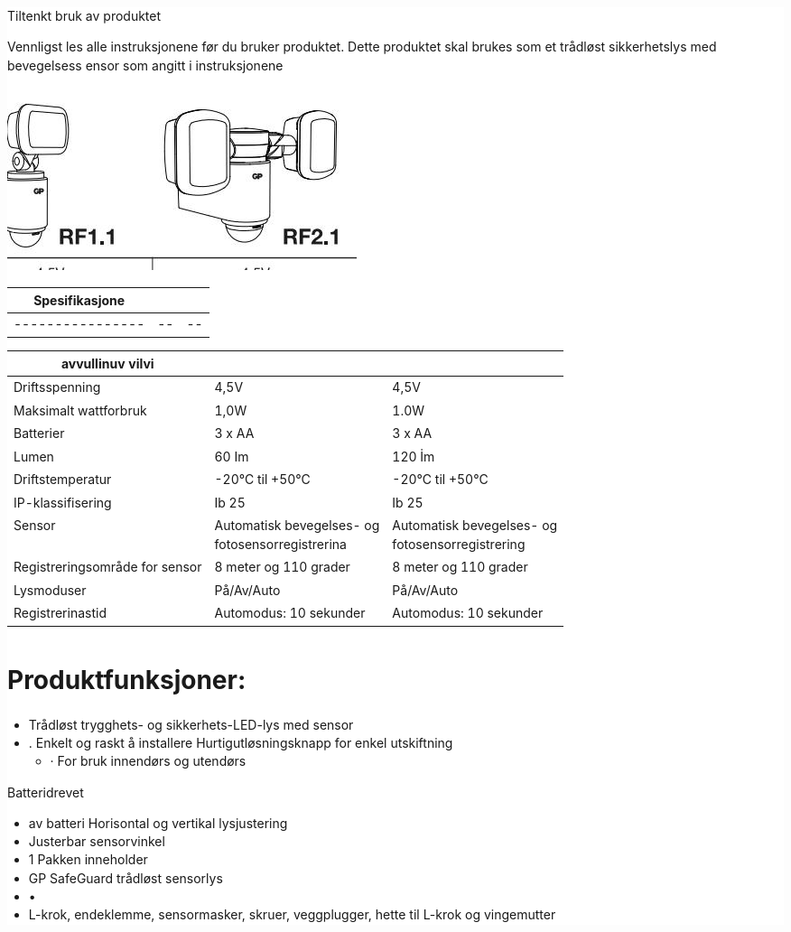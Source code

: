 Tiltenkt bruk av produktet

Vennligst les alle instruksjonene før du bruker produktet. Dette produktet skal brukes som et trådløst sikkerhetslys med bevegelsess ensor som angitt i instruksjonene

![](_page_0_Figure_104.jpeg)

| Spesifikasjone |  |  |
|----------------|--|--|
|----------------|--|--|

| avvullinuv vilvi               |                                                     |                                                     |
|--------------------------------|-----------------------------------------------------|-----------------------------------------------------|
| Driftsspenning                 | 4,5V                                                | 4,5V                                                |
| Maksimalt wattforbruk          | 1,0W                                                | 1.0W                                                |
| Batterier                      | 3 x AA                                              | 3 x AA                                              |
| Lumen                          | 60 Im                                               | 120 İm                                              |
| Driftstemperatur               | -20°C til +50°C                                     | -20°C til +50°C                                     |
| IP-klassifisering              | Ib 25                                               | Ib 25                                               |
| Sensor                         | Automatisk bevegelses- og<br>fotosensorregistrerina | Automatisk bevegelses- og<br>fotosensorregistrering |
| Registreringsområde for sensor | 8 meter og 110 grader                               | 8 meter og 110 grader                               |
| Lysmoduser                     | På/Av/Auto                                          | På/Av/Auto                                          |
| Registrerinastid               | Automodus: 10 sekunder                              | Automodus: 10 sekunder                              |

# Produktfunksjoner:

- Trådløst trygghets- og sikkerhets-LED-lys med sensor
- . Enkelt og raskt å installere Hurtigutløsningsknapp for enkel utskiftning
	- · For bruk innendørs og utendørs

Batteridrevet

- av batteri Horisontal og vertikal lysjustering
- Justerbar sensorvinkel
- 1 Pakken inneholder
- GP SafeGuard trådløst sensorlys
- •
- L-krok, endeklemme, sensormasker, skruer, veggplugger, hette til L-krok og vingemutter
